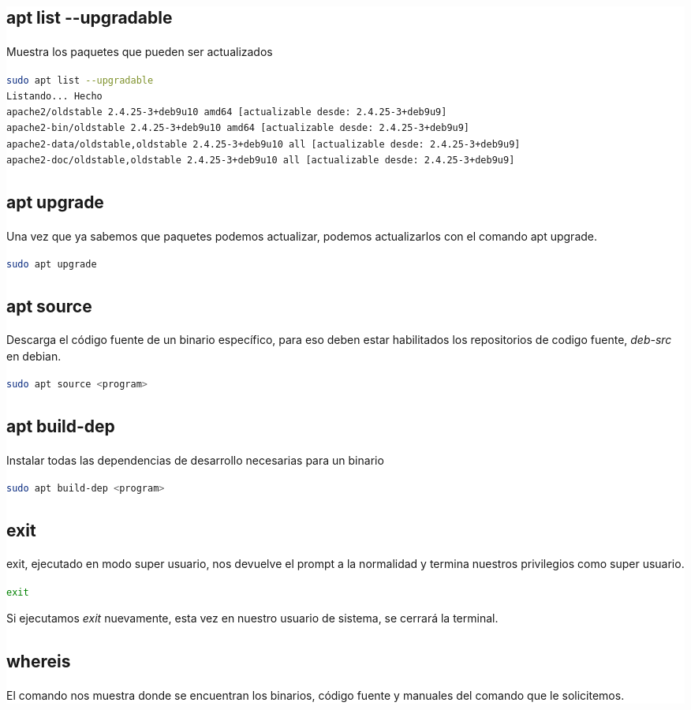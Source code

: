 ## apt list --upgradable

Muestra los paquetes que pueden ser actualizados

```bash
sudo apt list --upgradable
Listando... Hecho
apache2/oldstable 2.4.25-3+deb9u10 amd64 [actualizable desde: 2.4.25-3+deb9u9]
apache2-bin/oldstable 2.4.25-3+deb9u10 amd64 [actualizable desde: 2.4.25-3+deb9u9]
apache2-data/oldstable,oldstable 2.4.25-3+deb9u10 all [actualizable desde: 2.4.25-3+deb9u9]
apache2-doc/oldstable,oldstable 2.4.25-3+deb9u10 all [actualizable desde: 2.4.25-3+deb9u9]
```

## apt upgrade

Una vez que ya sabemos que paquetes podemos actualizar, podemos actualizarlos con el comando apt upgrade.

```bash
sudo apt upgrade
```

## apt source

Descarga el código fuente de un binario específico, para eso deben estar habilitados los repositorios de codigo fuente,  *deb-src* en debian.

``` bash
sudo apt source <program>
```

## apt build-dep 

Instalar todas las dependencias de desarrollo necesarias para un binario

```bash
sudo apt build-dep <program>
```

## exit

exit, ejecutado en modo super usuario, nos devuelve el prompt a la normalidad y termina nuestros privilegios como super usuario.

```bash
exit 
```

Si ejecutamos _exit_ nuevamente, esta vez en nuestro usuario de sistema, se cerrará la terminal.

## whereis

El comando nos muestra donde se encuentran los binarios, código fuente y manuales del comando que le solicitemos.
